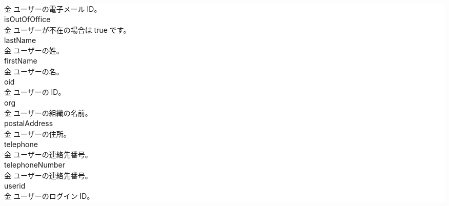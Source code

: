    <td>金</td> 
   <td>ユーザーの電子メール ID。<br type="_moz" /> </td> 
  </tr>
  <tr>
   <td>isOutOfOffice<br type="_moz" /> </td> 
   <td>金</td> 
   <td>ユーザーが不在の場合は true です。<br type="_moz" /> </td> 
  </tr>
  <tr>
   <td>lastName<br type="_moz" /> </td> 
   <td>金</td> 
   <td>ユーザーの姓。<br type="_moz" /> </td> 
  </tr>
  <tr>
   <td>firstName<br type="_moz" /> </td> 
   <td>金</td> 
   <td>ユーザーの名。<br type="_moz" /> </td> 
  </tr>
  <tr>
   <td>oid<br type="_moz" /> </td> 
   <td>金</td> 
   <td>ユーザーの ID。<br type="_moz" /> </td> 
  </tr>
  <tr>
   <td>org<br type="_moz" /> </td> 
   <td>金</td> 
   <td>ユーザーの組織の名前。<br type="_moz" /> </td> 
  </tr>
  <tr>
   <td>postalAddress<br type="_moz" /> </td> 
   <td>金</td> 
   <td>ユーザーの住所。<br type="_moz" /> </td> 
  </tr>
  <tr>
   <td>telephone<br type="_moz" /> </td> 
   <td>金</td> 
   <td>ユーザーの連絡先番号。<br type="_moz" /> </td> 
  </tr>
  <tr>
   <td>telephoneNumber<br type="_moz" /> </td> 
   <td>金</td> 
   <td>ユーザーの連絡先番号。<br type="_moz" /> </td> 
  </tr>
  <tr>
   <td>userid<br type="_moz" /> </td> 
   <td>金</td> 
   <td>ユーザーのログイン ID。<br type="_moz" /> </td> 
  </tr>
 </tbody>
</table>
